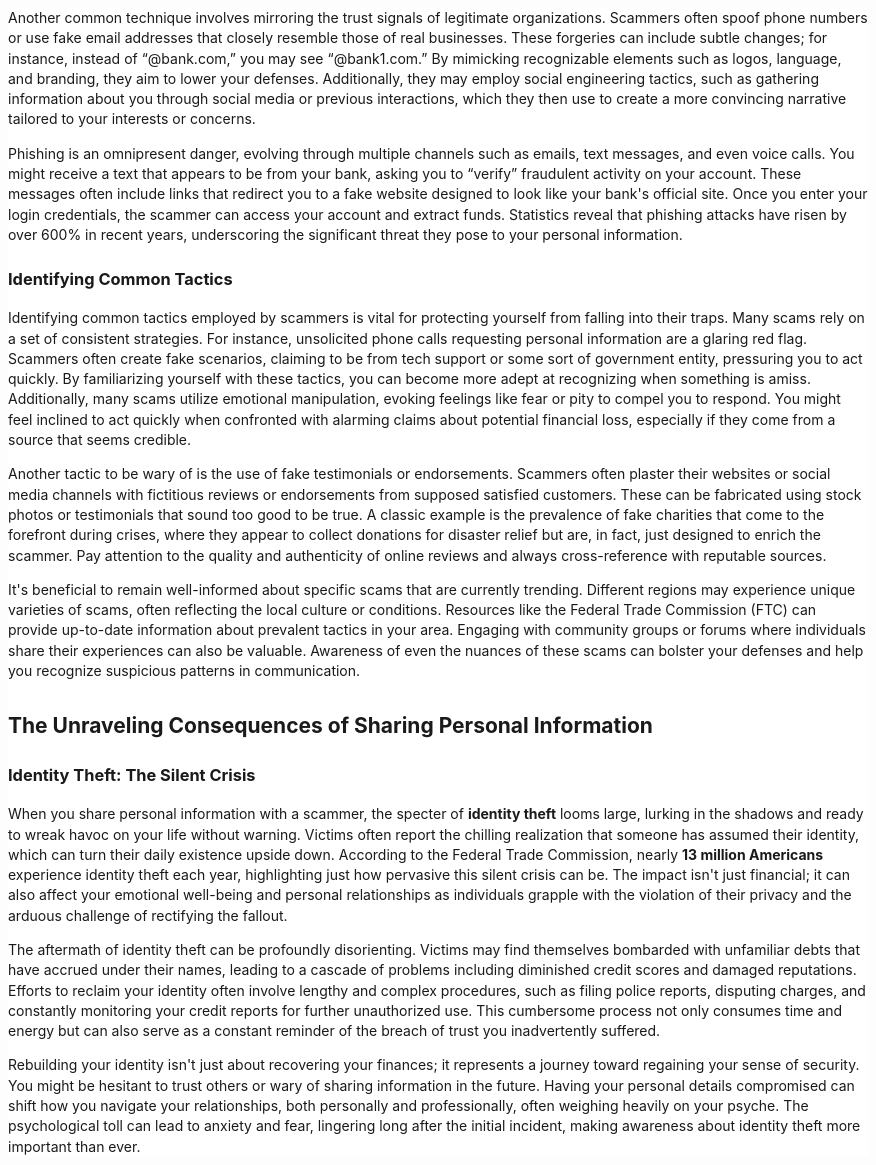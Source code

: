<p>Another common technique involves mirroring the trust signals of legitimate organizations. Scammers often spoof phone numbers or use fake email addresses that closely resemble those of real businesses. These forgeries can include subtle changes; for instance, instead of “@bank.com,” you may see “@bank1.com.” By mimicking recognizable elements such as logos, language, and branding, they aim to lower your defenses. Additionally, they may employ social engineering tactics, such as gathering information about you through social media or previous interactions, which they then use to create a more convincing narrative tailored to your interests or concerns.</p>

<p>Phishing is an omnipresent danger, evolving through multiple channels such as emails, text messages, and even voice calls. You might receive a text that appears to be from your bank, asking you to “verify” fraudulent activity on your account. These messages often include links that redirect you to a fake website designed to look like your bank's official site. Once you enter your login credentials, the scammer can access your account and extract funds. Statistics reveal that phishing attacks have risen by over 600% in recent years, underscoring the significant threat they pose to your personal information.</p>

<h3>Identifying Common Tactics</h3>
<p>Identifying common tactics employed by scammers is vital for protecting yourself from falling into their traps. Many scams rely on a set of consistent strategies. For instance, unsolicited phone calls requesting personal information are a glaring red flag. Scammers often create fake scenarios, claiming to be from tech support or some sort of government entity, pressuring you to act quickly. By familiarizing yourself with these tactics, you can become more adept at recognizing when something is amiss. Additionally, many scams utilize emotional manipulation, evoking feelings like fear or pity to compel you to respond. You might feel inclined to act quickly when confronted with alarming claims about potential financial loss, especially if they come from a source that seems credible.</p>

<p>Another tactic to be wary of is the use of fake testimonials or endorsements. Scammers often plaster their websites or social media channels with fictitious reviews or endorsements from supposed satisfied customers. These can be fabricated using stock photos or testimonials that sound too good to be true. A classic example is the prevalence of fake charities that come to the forefront during crises, where they appear to collect donations for disaster relief but are, in fact, just designed to enrich the scammer. Pay attention to the quality and authenticity of online reviews and always cross-reference with reputable sources.</p>

<p>It's beneficial to remain well-informed about specific scams that are currently trending. Different regions may experience unique varieties of scams, often reflecting the local culture or conditions. Resources like the Federal Trade Commission (FTC) can provide up-to-date information about prevalent tactics in your area. Engaging with community groups or forums where individuals share their experiences can also be valuable. Awareness of even the nuances of these scams can bolster your defenses and help you recognize suspicious patterns in communication.</p><h2>The Unraveling Consequences of Sharing Personal Information</h2>

<h3>Identity Theft: The Silent Crisis</h3>
<p>When you share personal information with a scammer, the specter of <strong>identity theft</strong> looms large, lurking in the shadows and ready to wreak havoc on your life without warning. Victims often report the chilling realization that someone has assumed their identity, which can turn their daily existence upside down. According to the Federal Trade Commission, nearly <strong>13 million Americans</strong> experience identity theft each year, highlighting just how pervasive this silent crisis can be. The impact isn't just financial; it can also affect your emotional well-being and personal relationships as individuals grapple with the violation of their privacy and the arduous challenge of rectifying the fallout.</p>
<p>The aftermath of identity theft can be profoundly disorienting. Victims may find themselves bombarded with unfamiliar debts that have accrued under their names, leading to a cascade of problems including diminished credit scores and damaged reputations. Efforts to reclaim your identity often involve lengthy and complex procedures, such as filing police reports, disputing charges, and constantly monitoring your credit reports for further unauthorized use. This cumbersome process not only consumes time and energy but can also serve as a constant reminder of the breach of trust you inadvertently suffered.</p>
<p>Rebuilding your identity isn't just about recovering your finances; it represents a journey toward regaining your sense of security. You might be hesitant to trust others or wary of sharing information in the future. Having your personal details compromised can shift how you navigate your relationships, both personally and professionally, often weighing heavily on your psyche. The psychological toll can lead to anxiety and fear, lingering long after the initial incident, making awareness about identity theft more important than ever.</p>

